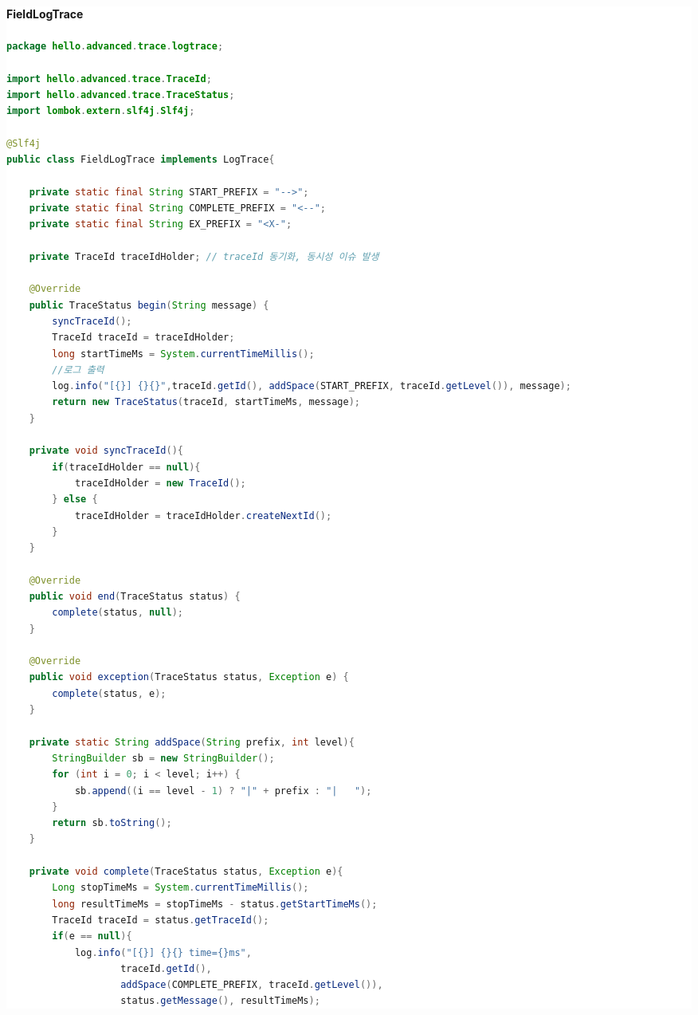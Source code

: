 
#### FieldLogTrace

```java
package hello.advanced.trace.logtrace;

import hello.advanced.trace.TraceId;
import hello.advanced.trace.TraceStatus;
import lombok.extern.slf4j.Slf4j;

@Slf4j
public class FieldLogTrace implements LogTrace{

    private static final String START_PREFIX = "-->";
    private static final String COMPLETE_PREFIX = "<--";
    private static final String EX_PREFIX = "<X-";

    private TraceId traceIdHolder; // traceId 동기화, 동시성 이슈 발생

    @Override
    public TraceStatus begin(String message) {
        syncTraceId();
        TraceId traceId = traceIdHolder;
        long startTimeMs = System.currentTimeMillis();
        //로그 출력
        log.info("[{}] {}{}",traceId.getId(), addSpace(START_PREFIX, traceId.getLevel()), message);
        return new TraceStatus(traceId, startTimeMs, message);
    }

    private void syncTraceId(){
        if(traceIdHolder == null){
            traceIdHolder = new TraceId();
        } else {
            traceIdHolder = traceIdHolder.createNextId();
        }
    }

    @Override
    public void end(TraceStatus status) {
        complete(status, null);
    }

    @Override
    public void exception(TraceStatus status, Exception e) {
        complete(status, e);
    }

    private static String addSpace(String prefix, int level){
        StringBuilder sb = new StringBuilder();
        for (int i = 0; i < level; i++) {
            sb.append((i == level - 1) ? "|" + prefix : "|   ");
        }
        return sb.toString();
    }

    private void complete(TraceStatus status, Exception e){
        Long stopTimeMs = System.currentTimeMillis();
        long resultTimeMs = stopTimeMs - status.getStartTimeMs();
        TraceId traceId = status.getTraceId();
        if(e == null){
            log.info("[{}] {}{} time={}ms",
                    traceId.getId(),
                    addSpace(COMPLETE_PREFIX, traceId.getLevel()),
                    status.getMessage(), resultTimeMs);
```